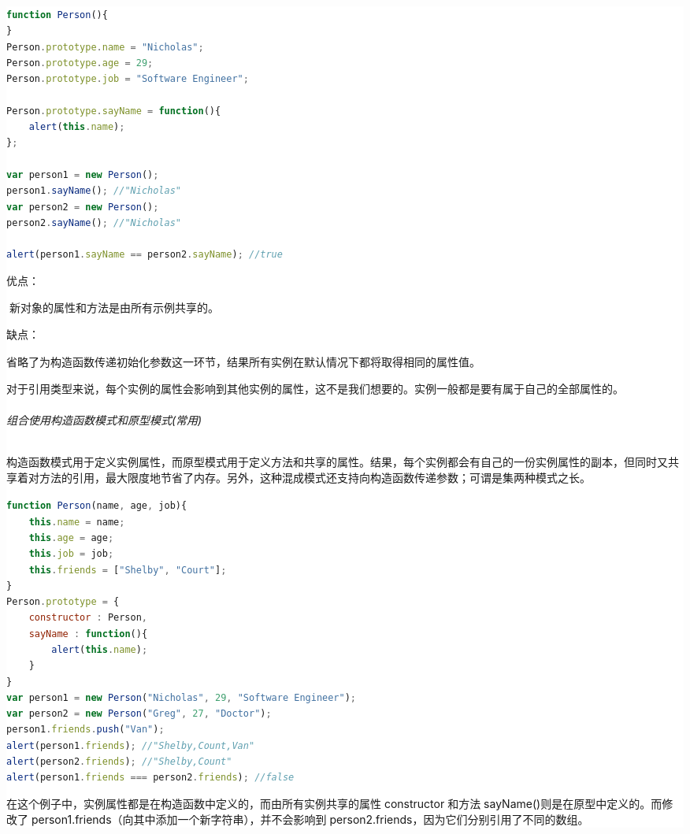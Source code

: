 ```js
function Person(){
}
Person.prototype.name = "Nicholas";
Person.prototype.age = 29;
Person.prototype.job = "Software Engineer";

Person.prototype.sayName = function(){
    alert(this.name);
};

var person1 = new Person();
person1.sayName(); //"Nicholas"
var person2 = new Person();
person2.sayName(); //"Nicholas"

alert(person1.sayName == person2.sayName); //true
```

优点：

​	新对象的属性和方法是由所有示例共享的。

缺点：

​	省略了为构造函数传递初始化参数这一环节，结果所有实例在默认情况下都将取得相同的属性值。

​	对于引用类型来说，每个实例的属性会影响到其他实例的属性，这不是我们想要的。实例一般都是要有属于自己的全部属性的。

###### 组合使用构造函数模式和原型模式(常用)

构造函数模式用于定义实例属性，而原型模式用于定义方法和共享的属性。结果，每个实例都会有自己的一份实例属性的副本，但同时又共享着对方法的引用，最大限度地节省了内存。另外，这种混成模式还支持向构造函数传递参数；可谓是集两种模式之长。  

```js
function Person(name, age, job){
    this.name = name;
    this.age = age;
    this.job = job;
    this.friends = ["Shelby", "Court"];
}
Person.prototype = {
    constructor : Person,
    sayName : function(){
    	alert(this.name);
    }
}
var person1 = new Person("Nicholas", 29, "Software Engineer");
var person2 = new Person("Greg", 27, "Doctor");
person1.friends.push("Van");
alert(person1.friends); //"Shelby,Count,Van"
alert(person2.friends); //"Shelby,Count"
alert(person1.friends === person2.friends); //false
```

在这个例子中，实例属性都是在构造函数中定义的，而由所有实例共享的属性 constructor 和方法 sayName()则是在原型中定义的。而修改了 person1.friends（向其中添加一个新字符串），并不会影响到 person2.friends，因为它们分别引用了不同的数组。  
